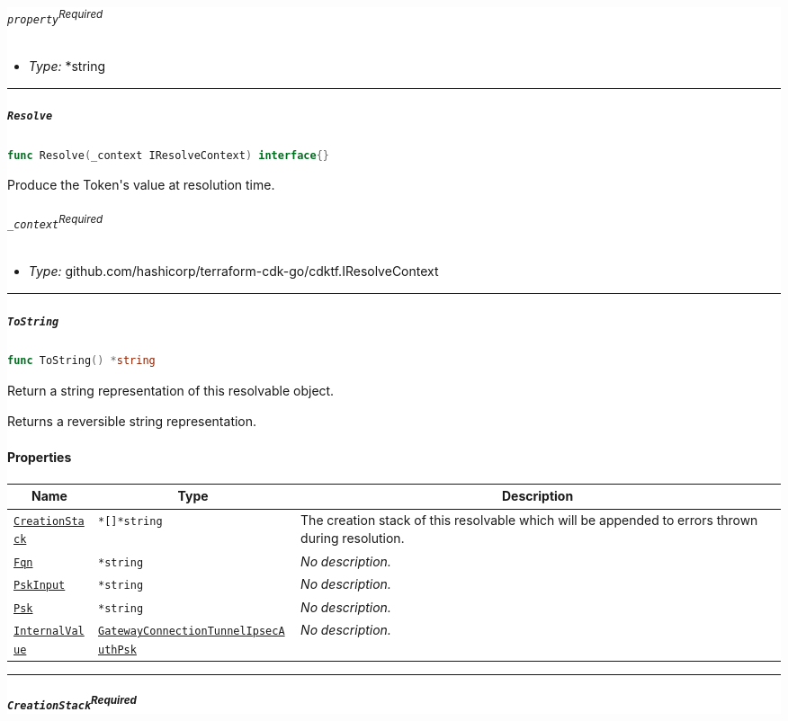 ###### `property`<sup>Required</sup> <a name="property" id="@cdktf/provider-upcloud.gatewayConnectionTunnel.GatewayConnectionTunnelIpsecAuthPskOutputReference.interpolationForAttribute.parameter.property"></a>

- *Type:* *string

---

##### `Resolve` <a name="Resolve" id="@cdktf/provider-upcloud.gatewayConnectionTunnel.GatewayConnectionTunnelIpsecAuthPskOutputReference.resolve"></a>

```go
func Resolve(_context IResolveContext) interface{}
```

Produce the Token's value at resolution time.

###### `_context`<sup>Required</sup> <a name="_context" id="@cdktf/provider-upcloud.gatewayConnectionTunnel.GatewayConnectionTunnelIpsecAuthPskOutputReference.resolve.parameter._context"></a>

- *Type:* github.com/hashicorp/terraform-cdk-go/cdktf.IResolveContext

---

##### `ToString` <a name="ToString" id="@cdktf/provider-upcloud.gatewayConnectionTunnel.GatewayConnectionTunnelIpsecAuthPskOutputReference.toString"></a>

```go
func ToString() *string
```

Return a string representation of this resolvable object.

Returns a reversible string representation.


#### Properties <a name="Properties" id="Properties"></a>

| **Name** | **Type** | **Description** |
| --- | --- | --- |
| <code><a href="#@cdktf/provider-upcloud.gatewayConnectionTunnel.GatewayConnectionTunnelIpsecAuthPskOutputReference.property.creationStack">CreationStack</a></code> | <code>*[]*string</code> | The creation stack of this resolvable which will be appended to errors thrown during resolution. |
| <code><a href="#@cdktf/provider-upcloud.gatewayConnectionTunnel.GatewayConnectionTunnelIpsecAuthPskOutputReference.property.fqn">Fqn</a></code> | <code>*string</code> | *No description.* |
| <code><a href="#@cdktf/provider-upcloud.gatewayConnectionTunnel.GatewayConnectionTunnelIpsecAuthPskOutputReference.property.pskInput">PskInput</a></code> | <code>*string</code> | *No description.* |
| <code><a href="#@cdktf/provider-upcloud.gatewayConnectionTunnel.GatewayConnectionTunnelIpsecAuthPskOutputReference.property.psk">Psk</a></code> | <code>*string</code> | *No description.* |
| <code><a href="#@cdktf/provider-upcloud.gatewayConnectionTunnel.GatewayConnectionTunnelIpsecAuthPskOutputReference.property.internalValue">InternalValue</a></code> | <code><a href="#@cdktf/provider-upcloud.gatewayConnectionTunnel.GatewayConnectionTunnelIpsecAuthPsk">GatewayConnectionTunnelIpsecAuthPsk</a></code> | *No description.* |

---

##### `CreationStack`<sup>Required</sup> <a name="CreationStack" id="@cdktf/provider-upcloud.gatewayConnectionTunnel.GatewayConnectionTunnelIpsecAuthPskOutputReference.property.creationStack"></a>

